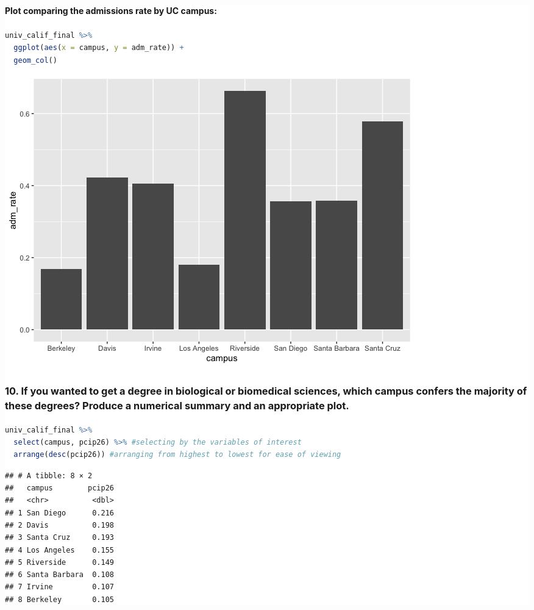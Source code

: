 #### Plot comparing the admissions rate by UC campus:    


```r
univ_calif_final %>% 
  ggplot(aes(x = campus, y = adm_rate)) +
  geom_col()
```

![](hw9_files/figure-html/unnamed-chunk-23-1.png)

### 10. If you wanted to get a degree in biological or biomedical sciences, which campus confers the majority of these degrees? Produce a numerical summary and an appropriate plot.    


```r
univ_calif_final %>%
  select(campus, pcip26) %>% #selecting by the variables of interest
  arrange(desc(pcip26)) #arranging from highest to lowest for ease of viewing
```

```
## # A tibble: 8 × 2
##   campus        pcip26
##   <chr>          <dbl>
## 1 San Diego      0.216
## 2 Davis          0.198
## 3 Santa Cruz     0.193
## 4 Los Angeles    0.155
## 5 Riverside      0.149
## 6 Santa Barbara  0.108
## 7 Irvine         0.107
## 8 Berkeley       0.105
```
